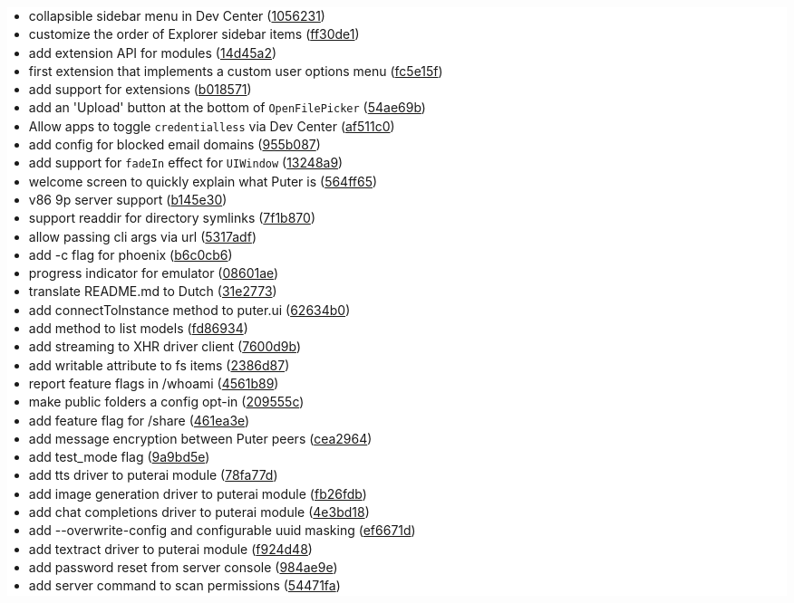 - collapsible sidebar menu in Dev Center ([1056231](https://github.com/HeyPuter/puter/commit/1056231004a629f3f76f2525ec7d83b67d3d7fa5))
- customize the order of Explorer sidebar items ([ff30de1](https://github.com/HeyPuter/puter/commit/ff30de1d6947e4692b5cf0da2e19ab37aacf1ec8))
- add extension API for modules ([14d45a2](https://github.com/HeyPuter/puter/commit/14d45a27edb99f63b4f6e010221e3a0880ae246d))
- first extension that implements a custom user options menu ([fc5e15f](https://github.com/HeyPuter/puter/commit/fc5e15f2a6d4eb5e5847fa7f2dd87b1fa382fc7c))
- add support for extensions ([b018571](https://github.com/HeyPuter/puter/commit/b018571a86f4114eab9b5edde4ecd87e343d22a7))
- add an 'Upload' button at the bottom of `OpenFilePicker` ([54ae69b](https://github.com/HeyPuter/puter/commit/54ae69b7b76016307c3b92437ca06dc2aa1eddb9))
- Allow apps to toggle `credentialless` via Dev Center ([af511c0](https://github.com/HeyPuter/puter/commit/af511c05e3ddddcce661c5406d5c831a21689608))
- add config for blocked email domains ([955b087](https://github.com/HeyPuter/puter/commit/955b087297f829b11b82dc9bd79a0e03721c5f33))
- add support for `fadeIn` effect for `UIWindow` ([13248a9](https://github.com/HeyPuter/puter/commit/13248a99bfa318e84cb99e2954a5f46805eda34f))
- welcome screen to quickly explain what Puter is ([564ff65](https://github.com/HeyPuter/puter/commit/564ff65363258cab4196b967dd556105e424d48c))
- v86 9p server support ([b145e30](https://github.com/HeyPuter/puter/commit/b145e30a90ff2f0d44d89f83dbda4de1bf2991d4))
- support readdir for directory symlinks ([7f1b870](https://github.com/HeyPuter/puter/commit/7f1b870d302421972c4f6221ae6d93b5979d51dd))
- allow passing cli args via url ([5317adf](https://github.com/HeyPuter/puter/commit/5317adf8a4961be3f0ca2a8c403c922633f934fa))
- add -c flag for phoenix ([b6c0cb6](https://github.com/HeyPuter/puter/commit/b6c0cb6abc1c29846b4b7e696812476bea24bbc7))
- progress indicator for emulator ([08601ae](https://github.com/HeyPuter/puter/commit/08601ae2af7b1f564690e6a9cae7e689cb7ba48a))
- translate README.md to Dutch ([31e2773](https://github.com/HeyPuter/puter/commit/31e2773743c336630c917e893b0148441f5fc515))
- add connectToInstance method to puter.ui ([62634b0](https://github.com/HeyPuter/puter/commit/62634b0afe4d33da08768975322d4deb23041442))
- add method to list models ([fd86934](https://github.com/HeyPuter/puter/commit/fd86934bc9021541810447cf7e2a5f33b3e283b3))
- add streaming to XHR driver client ([7600d9b](https://github.com/HeyPuter/puter/commit/7600d9b07c5b719d529f8a48c38d9178efefa266))
- add writable attribute to fs items ([2386d87](https://github.com/HeyPuter/puter/commit/2386d87229aa6205ef8ced6563371ab40a0def62))
- report feature flags in /whoami ([4561b89](https://github.com/HeyPuter/puter/commit/4561b8937de025471c2dfb1771465d779cefab5d))
- make public folders a config opt-in ([209555c](https://github.com/HeyPuter/puter/commit/209555c1d93845fa129bea450f9c25d595a3c60f))
- add feature flag for /share ([461ea3e](https://github.com/HeyPuter/puter/commit/461ea3eae6ad32bf34c43a822de7a06f08efb556))
- add message encryption between Puter peers ([cea2964](https://github.com/HeyPuter/puter/commit/cea29645fec493020a4f66e378b087fa17ae03d4))
- add test_mode flag ([9a9bd5e](https://github.com/HeyPuter/puter/commit/9a9bd5eaf0aca8fd1cc57455db03dba55801d5a0))
- add tts driver to puterai module ([78fa77d](https://github.com/HeyPuter/puter/commit/78fa77d9200e0b9fafc4014f8d0cb08c74cd16cb))
- add image generation driver to puterai module ([fb26fdb](https://github.com/HeyPuter/puter/commit/fb26fdbc561d5545d28352427553695cd3237ad5))
- add chat completions driver to puterai module ([4e3bd18](https://github.com/HeyPuter/puter/commit/4e3bd1831e92e83ce9b4e30a16afd562b0221dd8))
- add --overwrite-config and configurable uuid masking ([ef6671d](https://github.com/HeyPuter/puter/commit/ef6671da18f6841cb2143808fe21586ac3505942))
- add textract driver to puterai module ([f924d48](https://github.com/HeyPuter/puter/commit/f924d48b02f39884931db45a05dd61b65f2cee4a))
- add password reset from server console ([984ae9e](https://github.com/HeyPuter/puter/commit/984ae9e6a23da17414e43d58fc0e861827031269))
- add server command to scan permissions ([54471fa](https://github.com/HeyPuter/puter/commit/54471fada946a70eaa0df6bfceae995bc4e5848c))